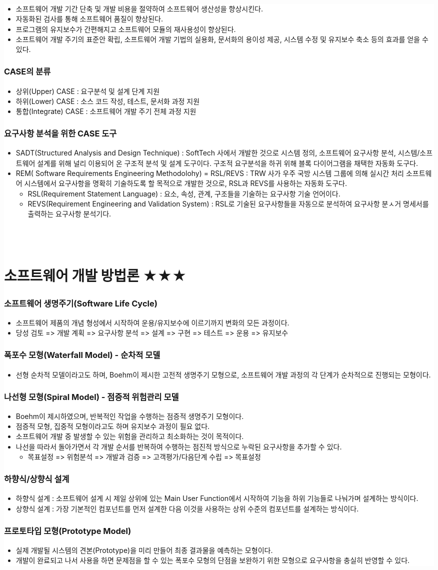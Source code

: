 - 소프트웨어 개발 기간 단축 및 개발 비용을 절약하여 소프트웨어 생산성을 향상시킨다.
- 자동화된 검사를 통해 소프트웨어 품질이 향상된다.
- 프로그램의 유지보수가 간편해지고 소프트웨어 모듈의 재사용성이 향상된다.
- 소프트웨어 개발 주기의 표준안 확립, 소프트웨어 개발 기법의 실용화, 문서화의 용이성 제공, 시스템 수정 및 유지보수 축소 등의 효과를 얻을 수 있다.

### CASE의 분류

- 상위(Upper) CASE : 요구분석 및 설계 단계 지원
- 하위(Lower) CASE : 소스 코드 작성, 테스트, 문서화 과정 지원
- 통합(Integrate) CASE : 소프트웨어 개발 주기 전체 과정 지원

### 요구사항 분석을 위한 CASE 도구

- SADT(Structured Analysis and Design Technique) : SoftTech 사에서 개발한 것으로 시스템 정의, 소프트웨어 요구사항 분석, 시스템/소프트웨어 설계를 위해 널리 이용되어 온 구조적 분석 및 설계 도구이다. 구조적 요구분석을 하귀 위해 블록 다이어그램을 채택한 자동화 도구다.
- REM( Software Requirements Engineering Methodolohy) = RSL/REVS : TRW 사가 우주 국방 시스템 그룹에 의해 실시간 처리 소프트웨어 시스템에서 요구사항을 명확히 기술하도록 할 목적으로 개발한 것으로, RSL과 REVS를 사용하는 자동화 도구다.
  - RSL(Requirement Statement Language) : 요소, 속성, 관계, 구조들을 기술하는 요구사항 기술 언어이다.
  - REVS(Requirement Engineering and Validation System) : RSL로 기술된 요구사항들을 자동으로 분석하여 요구사항 분ㅅ거 명세서를 출력하는 요구사항 분석기다.

<br>
<br>

# 소프트웨어 개발 방법론 ★★★

### 소프트웨어 생명주기(Software Life Cycle)

- 소프트웨어 제품의 개념 형성에서 시작하여 운용/유지보수에 이르기까지 변화의 모든 과정이다.
- 당성 검토 => 개발 계획 => 요구사항 분석 => 설계 => 구현 => 테스트 => 운용 => 유지보수

### 폭포수 모형(Waterfall Model) - 순차적 모델

- 선형 순차적 모델이라고도 하며, Boehm이 제시한 고전적 생명주기 모형으로, 소프트웨어 개발 과정의 각 단계가 순차적으로 진행되는 모형이다.

### 나선형 모형(Spiral Model) - 점증적 위험관리 모델

- Boehm이 제시하였으며, 반복적인 작업을 수행하는 점증적 생명주기 모형이다.
- 점증적 모형, 집중적 모형이라고도 하며 유지보수 과정이 필요 없다.
- 소프트웨어 개발 중 발생할 수 있는 위험을 관리하고 최소화하는 것이 목적이다.
- 나선을 따라서 돌아가면서 각 개발 순서를 반복하여 수행하는 점진적 방식으로 누락된 요구사항을 추가할 수 있다.
  - 목표설정 => 위험분석 => 개발과 검증 => 고객평가/다음단계 수립 => 목표설정

### 하향식/상향식 설계

- 하향식 설계 : 소프트웨어 설계 시 제일 상위에 있는 Main User Function에서 시작하여 기능을 하위 기능들로 나눠가며 설계하는 방식이다.
- 상향식 설계 : 가장 기본적인 컴포넌트를 먼저 설계한 다음 이것을 사용하는 상위 수준의 컴포넌트를 설계하는 방식이다.

### 프로토타입 모형(Prototype Model)

- 실제 개발될 시스템의 견본(Prototype)을 미리 만들어 최종 결과물을 예측하는 모형이다.
- 개발이 완료되고 나서 사용을 하면 문제점을 할 수 있는 폭포수 모형의 단점을 보완하기 위한 모형으로 요구사항을 충실히 반영할 수 있다.
